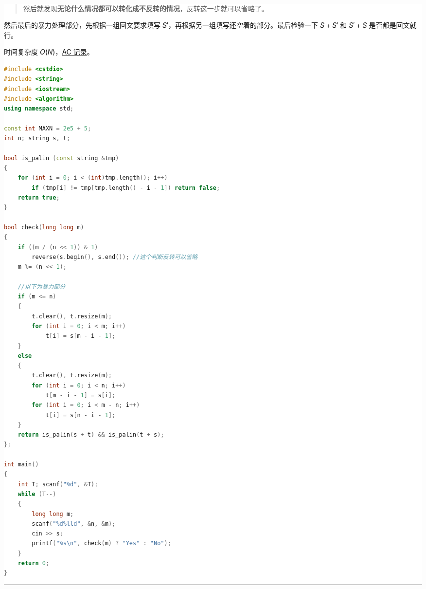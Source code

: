 >
> 然后就发现**无论什么情况都可以转化成不反转的情况**，反转这一步就可以省略了。

然后最后的暴力处理部分，先根据一组回文要求填写 $S'$，再根据另一组填写还空着的部分。最后检验一下 $S+S'$ 和 $S'+S$ 是否都是回文就行。

时间复杂度 $O(N)$，[AC 记录](https://atcoder.jp/contests/arc155/submissions/66493432)。

```cpp
#include <cstdio>
#include <string>
#include <iostream>
#include <algorithm>
using namespace std;

const int MAXN = 2e5 + 5;
int n; string s, t;

bool is_palin (const string &tmp)
{
	for (int i = 0; i < (int)tmp.length(); i++)
		if (tmp[i] != tmp[tmp.length() - i - 1]) return false;
	return true;
}

bool check(long long m)
{
	if ((m / (n << 1)) & 1)
		reverse(s.begin(), s.end()); //这个判断反转可以省略
	m %= (n << 1);

	//以下为暴力部分
	if (m <= n)
	{
		t.clear(), t.resize(m);
		for (int i = 0; i < m; i++)
			t[i] = s[m - i - 1];
	}
	else
	{
		t.clear(), t.resize(m);
		for (int i = 0; i < n; i++)
			t[m - i - 1] = s[i];
		for (int i = 0; i < m - n; i++)
			t[i] = s[n - i - 1];
	}
	return is_palin(s + t) && is_palin(t + s);
};

int main()
{
	int T; scanf("%d", &T);
	while (T--)
	{
		long long m;
		scanf("%d%lld", &n, &m);
		cin >> s;
		printf("%s\n", check(m) ? "Yes" : "No");
	}
	return 0;
}
```

---
